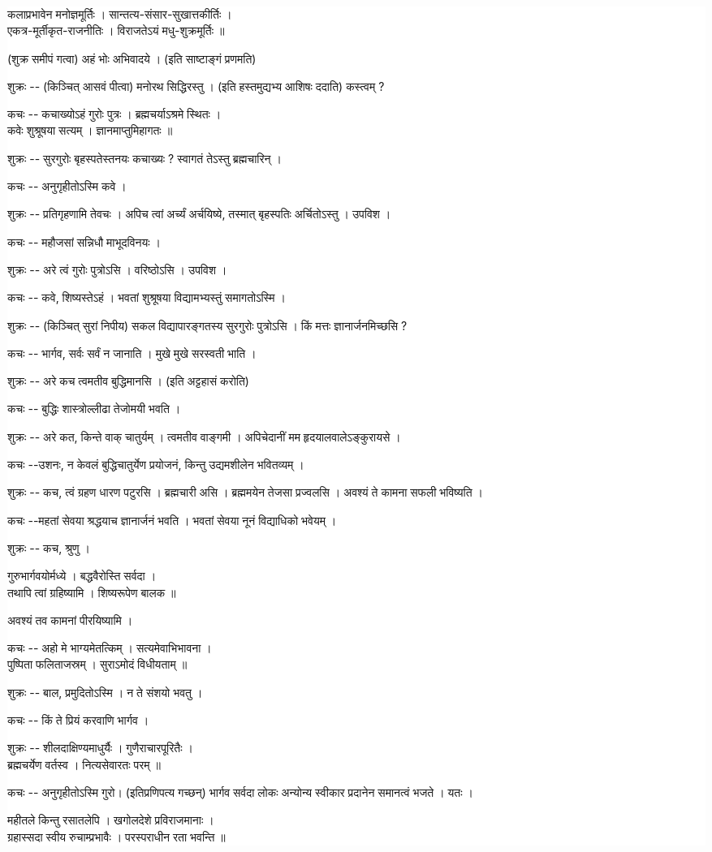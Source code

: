  कलाप्रभावेन मनोज्ञमूर्तिः । सान्तत्य-संसार-सुखात्तकीर्तिः ।  
 एकत्र-मूर्तीकृत-राजनीतिः । विराजतेऽयं मधु-शुक्रमूर्तिः ॥

 (शुक्र समीपं गत्वा) अहं भोः अभिवादये । (इति साष्टाङ्गं प्रणमति)

शुक्रः -- (किञ्चित् आसवं पीत्वा) मनोरथ सिद्धिरस्तु । (इति हस्तमुद्यभ्य आशिषः ददाति) कस्त्वम् ?

कचः -- कचाख्योऽहं गुरोः पुत्रः । ब्रह्मचर्याऽश्रमे स्थितः ।  
 कवेः शुश्रूषया सत्यम् । ज्ञानमाप्तुमिहागतः ॥

शुक्रः -- सुरगुरोः बृहस्पतेस्तनयः कचाख्यः ? स्वागतं तेऽस्तु ब्रह्मचारिन् ।

कचः -- अनुगृहीतोऽस्मि कवे ।  
   
शुक्रः -- प्रतिगृहणामि तेवचः । अपिच त्वां अर्च्यं अर्चयिष्ये, तस्मात् बृहस्पतिः अर्चितोऽस्तु । उपविश ।

कचः -- महौजसां सन्निधौ माभूदविनयः ।

शुक्रः -- अरे त्वं गुरोः पुत्रोऽसि । वरिष्ठोऽसि । उपविश ।

कचः -- कवे, शिष्यस्तेऽहं । भवतां शुश्रूषया विद्यामभ्यस्तुं समागतोऽस्मि ।

शुक्रः -- (किञ्चित् सुरां निपीय) सकल विद्यापारङ्गतस्य सुरगुरोः पुत्रोऽसि । किं मत्तः ज्ञानार्जनमिच्छसि ?

कचः -- भार्गव, सर्वः सर्वं न जानाति । मुखे मुखे सरस्वती भाति ।

शुक्रः -- अरे कच त्वमतीव बुद्धिमानसि । (इति अट्टहासं करोति)

कचः -- बुद्धिः शास्त्रोल्लीढा तेजोमयी भवति ।

शुक्रः -- अरे कत, किन्ते वाक् चातुर्यम् । त्वमतीव वाङ्गमी । अपिचेदानीं मम हृदयालवालेऽङ्कुरायसे ।

कचः --उशनः, न केवलं बुद्धिचातुर्येण प्रयोजनं, किन्तु उद्यमशीलेन भवितव्यम् ।

शुक्रः -- कच, त्वं ग्रहण धारण पटुरसि । ब्रह्मचारी असि । ब्रह्ममयेन तेजसा प्रज्वलसि । अवश्यं ते कामना सफली भविष्यति ।

कचः --महतां सेवया श्रद्धयाच ज्ञानार्जनं भवति । भवतां सेवया नूनं विद्याधिको भवेयम् ।

शुक्रः -- कच, श्रुणु ।

 गुरुभार्गवयोर्मध्ये । बद्धवैरोस्ति सर्वदा ।  
 तथापि त्वां ग्रहिष्यामि । शिष्यरूपेण बालक ॥

 अवश्यं तव कामनां पीरयिष्यामि ।


कचः -- अहो मे भाग्यमेतत्किम् । सत्यमेवाभिभावना ।  
 पुष्पिता फलिताजस्रम् । सुराऽमोदं विधीयताम् ॥

शुक्रः -- बाल, प्रमुदितोऽस्मि । न ते संशयो भवतु ।

कचः -- किं ते प्रियं करवाणि भार्गव ।

शुक्रः --  शीलदाक्षिण्यमाधुर्यैः । गुणैराचारपूरितैः ।  
  ब्रह्मचर्येण वर्तस्व । नित्यसेवारतः परम् ॥

कचः -- अनुगृहीतोऽस्मि गुरो। (इतिप्रणिपत्य गच्छन्) भार्गव सर्वदा लोकः अन्योन्य स्वीकार प्रदानेन समानत्वं भजते । यतः ।

 महीतले किन्तु रसातलेपि । खगोलदेशे प्रविराजमानाः ।  
 ग्रहास्सदा स्वीय रुचाम्प्रभावैः । परस्पराधीन रता भवन्ति ॥
